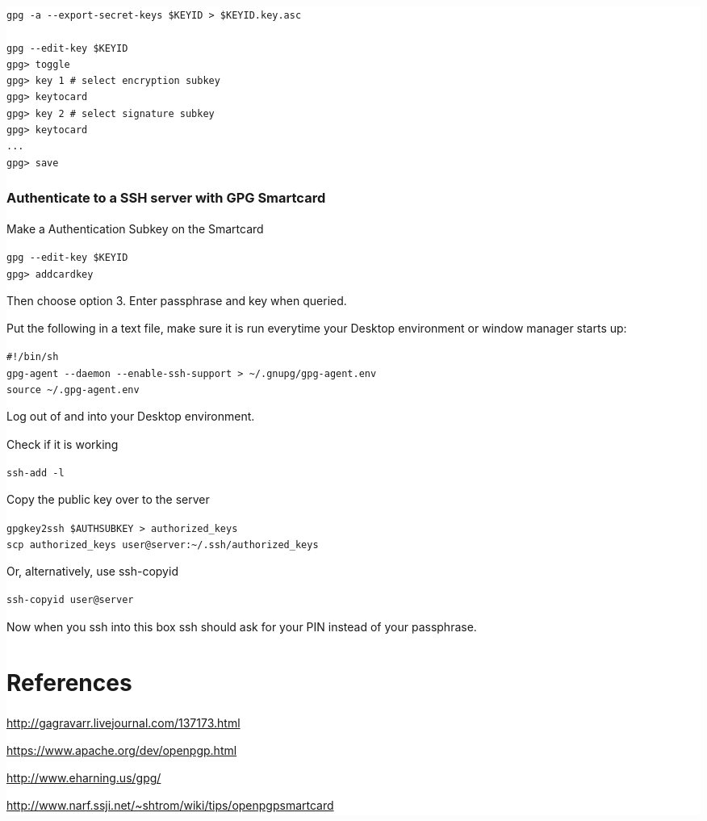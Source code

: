     gpg -a --export-secret-keys $KEYID > $KEYID.key.asc

    gpg --edit-key $KEYID
    gpg> toggle
    gpg> key 1 # select encryption subkey
    gpg> keytocard
    gpg> key 2 # select signature subkey
    gpg> keytocard
    ...
    gpg> save

### Authenticate to a SSH server with GPG Smartcard

Make a Authentication Subkey on the Smartcard

    gpg --edit-key $KEYID
    gpg> addcardkey
    
Then choose option 3. Enter passphrase and key when queried.

Put the following in a text file, make sure it is run everytime your
Desktop environment or window manager starts up:

    #!/bin/sh
    gpg-agent --daemon --enable-ssh-support > ~/.gnupg/gpg-agent.env
    source ~/.gpg-agent.env
    
Log out of and into your Desktop environment.

Check if it is working

    ssh-add -l
    
Copy the public key over to the server

    gpgkey2ssh $AUTHSUBKEY > authorized_keys
    scp authorized_keys user@server:~/.ssh/authorized_keys

Or, alternatively, use ssh-copyid 

    ssh-copyid user@server
    
Now when you ssh into this box ssh should ask for your PIN instead of your passphrase.

# References

http://gagravarr.livejournal.com/137173.html

https://www.apache.org/dev/openpgp.html

http://www.eharning.us/gpg/

http://www.narf.ssji.net/~shtrom/wiki/tips/openpgpsmartcard
